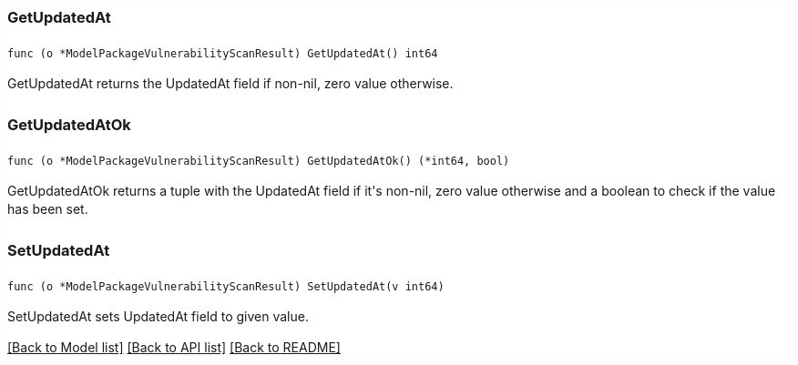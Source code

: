 
### GetUpdatedAt

`func (o *ModelPackageVulnerabilityScanResult) GetUpdatedAt() int64`

GetUpdatedAt returns the UpdatedAt field if non-nil, zero value otherwise.

### GetUpdatedAtOk

`func (o *ModelPackageVulnerabilityScanResult) GetUpdatedAtOk() (*int64, bool)`

GetUpdatedAtOk returns a tuple with the UpdatedAt field if it's non-nil, zero value otherwise
and a boolean to check if the value has been set.

### SetUpdatedAt

`func (o *ModelPackageVulnerabilityScanResult) SetUpdatedAt(v int64)`

SetUpdatedAt sets UpdatedAt field to given value.



[[Back to Model list]](../README.md#documentation-for-models) [[Back to API list]](../README.md#documentation-for-api-endpoints) [[Back to README]](../README.md)


